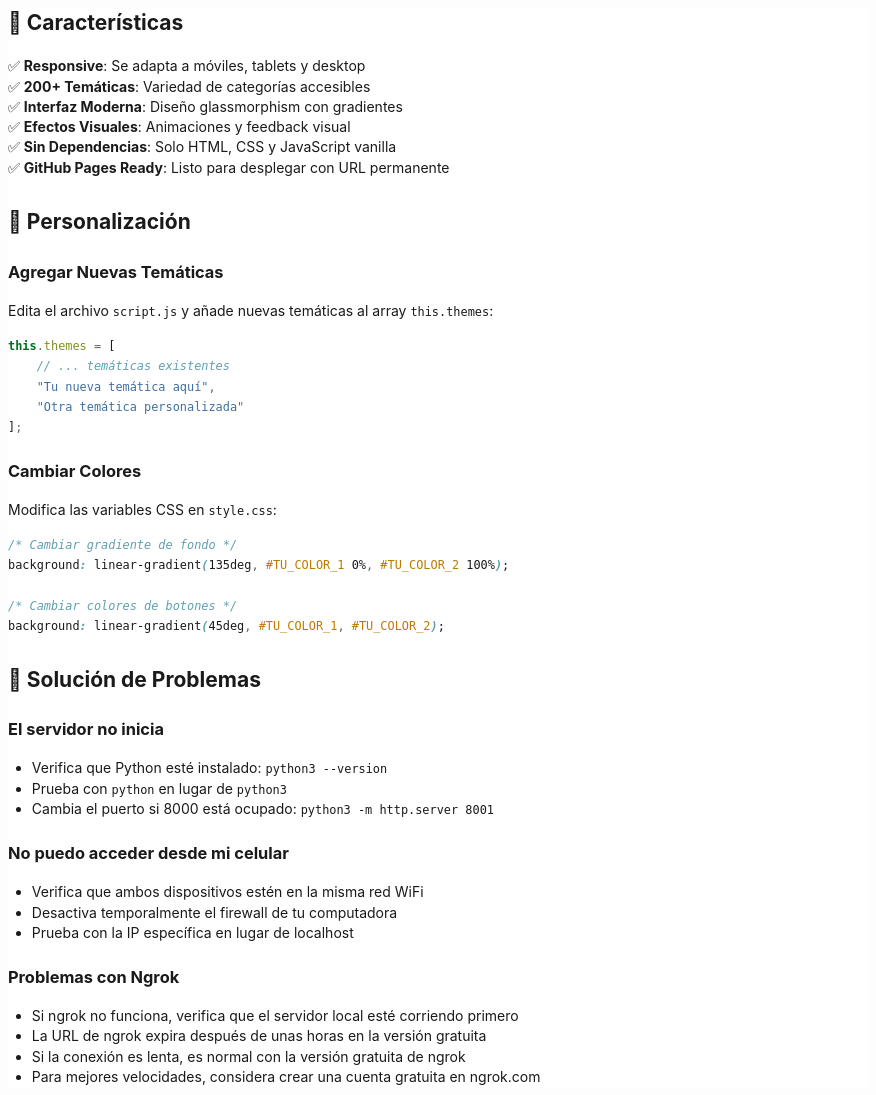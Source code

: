 ## 🎨 Características

✅ **Responsive**: Se adapta a móviles, tablets y desktop  
✅ **200+ Temáticas**: Variedad de categorías accesibles  
✅ **Interfaz Moderna**: Diseño glassmorphism con gradientes  
✅ **Efectos Visuales**: Animaciones y feedback visual  
✅ **Sin Dependencias**: Solo HTML, CSS y JavaScript vanilla  
✅ **GitHub Pages Ready**: Listo para desplegar con URL permanente  

## 🔧 Personalización

### Agregar Nuevas Temáticas
Edita el archivo `script.js` y añade nuevas temáticas al array `this.themes`:

```javascript
this.themes = [
    // ... temáticas existentes
    "Tu nueva temática aquí",
    "Otra temática personalizada"
];
```

### Cambiar Colores
Modifica las variables CSS en `style.css`:

```css
/* Cambiar gradiente de fondo */
background: linear-gradient(135deg, #TU_COLOR_1 0%, #TU_COLOR_2 100%);

/* Cambiar colores de botones */
background: linear-gradient(45deg, #TU_COLOR_1, #TU_COLOR_2);
```

## 🐛 Solución de Problemas

### El servidor no inicia
- Verifica que Python esté instalado: `python3 --version`
- Prueba con `python` en lugar de `python3`
- Cambia el puerto si 8000 está ocupado: `python3 -m http.server 8001`

### No puedo acceder desde mi celular
- Verifica que ambos dispositivos estén en la misma red WiFi
- Desactiva temporalmente el firewall de tu computadora
- Prueba con la IP específica en lugar de localhost

### Problemas con Ngrok
- Si ngrok no funciona, verifica que el servidor local esté corriendo primero
- La URL de ngrok expira después de unas horas en la versión gratuita
- Si la conexión es lenta, es normal con la versión gratuita de ngrok
- Para mejores velocidades, considera crear una cuenta gratuita en ngrok.com
